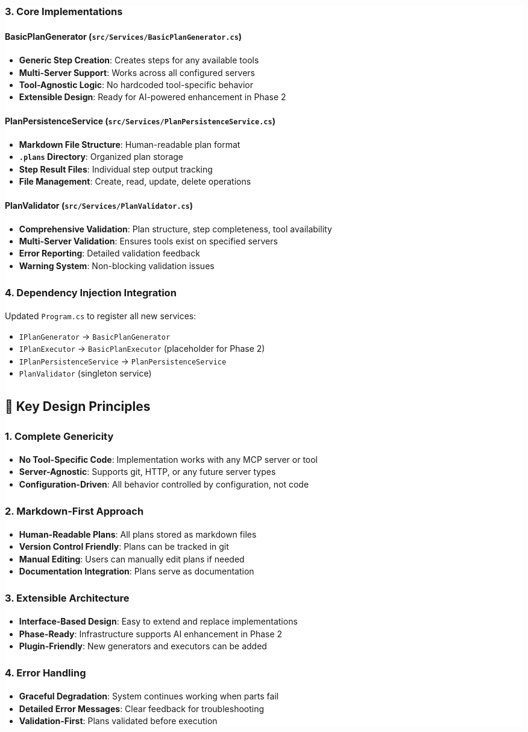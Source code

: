 ### **3. Core Implementations**

#### **BasicPlanGenerator** (`src/Services/BasicPlanGenerator.cs`)
- **Generic Step Creation**: Creates steps for any available tools
- **Multi-Server Support**: Works across all configured servers
- **Tool-Agnostic Logic**: No hardcoded tool-specific behavior
- **Extensible Design**: Ready for AI-powered enhancement in Phase 2

#### **PlanPersistenceService** (`src/Services/PlanPersistenceService.cs`)
- **Markdown File Structure**: Human-readable plan format
- **`.plans` Directory**: Organized plan storage
- **Step Result Files**: Individual step output tracking
- **File Management**: Create, read, update, delete operations

#### **PlanValidator** (`src/Services/PlanValidator.cs`)
- **Comprehensive Validation**: Plan structure, step completeness, tool availability
- **Multi-Server Validation**: Ensures tools exist on specified servers
- **Error Reporting**: Detailed validation feedback
- **Warning System**: Non-blocking validation issues

### **4. Dependency Injection Integration**

Updated `Program.cs` to register all new services:
- `IPlanGenerator` → `BasicPlanGenerator`
- `IPlanExecutor` → `BasicPlanExecutor` (placeholder for Phase 2)
- `IPlanPersistenceService` → `PlanPersistenceService`
- `PlanValidator` (singleton service)

## 🔧 **Key Design Principles**

### **1. Complete Genericity**
- **No Tool-Specific Code**: Implementation works with any MCP server or tool
- **Server-Agnostic**: Supports git, HTTP, or any future server types
- **Configuration-Driven**: All behavior controlled by configuration, not code

### **2. Markdown-First Approach**
- **Human-Readable Plans**: All plans stored as markdown files
- **Version Control Friendly**: Plans can be tracked in git
- **Manual Editing**: Users can manually edit plans if needed
- **Documentation Integration**: Plans serve as documentation

### **3. Extensible Architecture**
- **Interface-Based Design**: Easy to extend and replace implementations
- **Phase-Ready**: Infrastructure supports AI enhancement in Phase 2
- **Plugin-Friendly**: New generators and executors can be added

### **4. Error Handling**
- **Graceful Degradation**: System continues working when parts fail
- **Detailed Error Messages**: Clear feedback for troubleshooting
- **Validation-First**: Plans validated before execution
